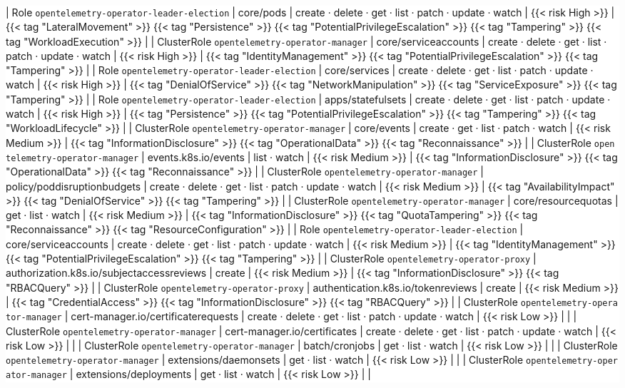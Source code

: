 | Role `opentelemetry-operator-leader-election` | core/pods                                           | create · delete · get · list · patch · update · watch | {{< risk High >}}     | {{< tag "LateralMovement" >}} {{< tag "Persistence" >}} {{< tag "PotentialPrivilegeEscalation" >}} {{< tag "Tampering" >}} {{< tag "WorkloadExecution" >}}             |
| ClusterRole `opentelemetry-operator-manager`  | core/serviceaccounts                                | create · delete · get · list · patch · update · watch | {{< risk High >}}     | {{< tag "IdentityManagement" >}} {{< tag "PotentialPrivilegeEscalation" >}} {{< tag "Tampering" >}}                                                                    |
| Role `opentelemetry-operator-leader-election` | core/services                                       | create · delete · get · list · patch · update · watch | {{< risk High >}}     | {{< tag "DenialOfService" >}} {{< tag "NetworkManipulation" >}} {{< tag "ServiceExposure" >}} {{< tag "Tampering" >}}                                                  |
| Role `opentelemetry-operator-leader-election` | apps/statefulsets                                   | create · delete · get · list · patch · update · watch | {{< risk High >}}     | {{< tag "Persistence" >}} {{< tag "PotentialPrivilegeEscalation" >}} {{< tag "Tampering" >}} {{< tag "WorkloadLifecycle" >}}                                           |
| ClusterRole `opentelemetry-operator-manager`  | core/events                                         | create · get · list · patch · watch                   | {{< risk Medium >}}   | {{< tag "InformationDisclosure" >}} {{< tag "OperationalData" >}} {{< tag "Reconnaissance" >}}                                                                         |
| ClusterRole `opentelemetry-operator-manager`  | events.k8s.io/events                                | list · watch                                          | {{< risk Medium >}}   | {{< tag "InformationDisclosure" >}} {{< tag "OperationalData" >}} {{< tag "Reconnaissance" >}}                                                                         |
| ClusterRole `opentelemetry-operator-manager`  | policy/poddisruptionbudgets                         | create · delete · get · list · patch · update · watch | {{< risk Medium >}}   | {{< tag "AvailabilityImpact" >}} {{< tag "DenialOfService" >}} {{< tag "Tampering" >}}                                                                                 |
| ClusterRole `opentelemetry-operator-manager`  | core/resourcequotas                                 | get · list · watch                                    | {{< risk Medium >}}   | {{< tag "InformationDisclosure" >}} {{< tag "QuotaTampering" >}} {{< tag "Reconnaissance" >}} {{< tag "ResourceConfiguration" >}}                                      |
| Role `opentelemetry-operator-leader-election` | core/serviceaccounts                                | create · delete · get · list · patch · update · watch | {{< risk Medium >}}   | {{< tag "IdentityManagement" >}} {{< tag "PotentialPrivilegeEscalation" >}} {{< tag "Tampering" >}}                                                                    |
| ClusterRole `opentelemetry-operator-proxy`    | authorization.k8s.io/subjectaccessreviews           | create                                                | {{< risk Medium >}}   | {{< tag "InformationDisclosure" >}} {{< tag "RBACQuery" >}}                                                                                                            |
| ClusterRole `opentelemetry-operator-proxy`    | authentication.k8s.io/tokenreviews                  | create                                                | {{< risk Medium >}}   | {{< tag "CredentialAccess" >}} {{< tag "InformationDisclosure" >}} {{< tag "RBACQuery" >}}                                                                             |
| ClusterRole `opentelemetry-operator-manager`  | cert-manager.io/certificaterequests                 | create · delete · get · list · patch · update · watch | {{< risk Low >}}      |                                                                                                                                                                        |
| ClusterRole `opentelemetry-operator-manager`  | cert-manager.io/certificates                        | create · delete · get · list · patch · update · watch | {{< risk Low >}}      |                                                                                                                                                                        |
| ClusterRole `opentelemetry-operator-manager`  | batch/cronjobs                                      | get · list · watch                                    | {{< risk Low >}}      |                                                                                                                                                                        |
| ClusterRole `opentelemetry-operator-manager`  | extensions/daemonsets                               | get · list · watch                                    | {{< risk Low >}}      |                                                                                                                                                                        |
| ClusterRole `opentelemetry-operator-manager`  | extensions/deployments                              | get · list · watch                                    | {{< risk Low >}}      |                                                                                                                                                                        |